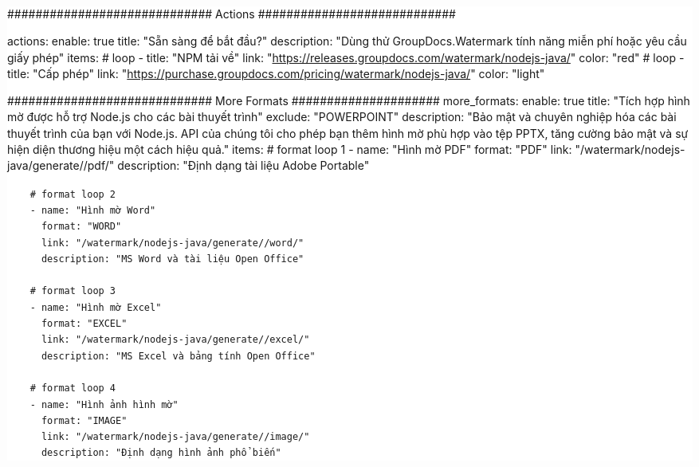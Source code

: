 
############################# Actions ############################

actions:
  enable: true
  title: "Sẵn sàng để bắt đầu?"
  description: "Dùng thử GroupDocs.Watermark tính năng miễn phí hoặc yêu cầu giấy phép"
  items:
    #  loop
    - title: "NPM tải về"
      link: "https://releases.groupdocs.com/watermark/nodejs-java/"
      color: "red"
        #  loop
    - title: "Cấp phép"
      link: "https://purchase.groupdocs.com/pricing/watermark/nodejs-java/"
      color: "light"


############################# More Formats #####################
more_formats:
    enable: true
    title: "Tích hợp hình mờ được hỗ trợ Node.js cho các bài thuyết trình"
    exclude: "POWERPOINT"
    description: "Bảo mật và chuyên nghiệp hóa các bài thuyết trình của bạn với Node.js. API của chúng tôi cho phép bạn thêm hình mờ phù hợp vào tệp PPTX, tăng cường bảo mật và sự hiện diện thương hiệu một cách hiệu quả."
    items: 
        # format loop 1
        - name: "Hình mờ PDF"
          format: "PDF"
          link: "/watermark/nodejs-java/generate//pdf/"
          description: "Định dạng tài liệu Adobe Portable"

        # format loop 2
        - name: "Hình mờ Word"
          format: "WORD"
          link: "/watermark/nodejs-java/generate//word/"
          description: "MS Word và tài liệu Open Office"
          
        # format loop 3
        - name: "Hình mờ Excel"
          format: "EXCEL"
          link: "/watermark/nodejs-java/generate//excel/"
          description: "MS Excel và bảng tính Open Office"

        # format loop 4
        - name: "Hình ảnh hình mờ"
          format: "IMAGE"
          link: "/watermark/nodejs-java/generate//image/"
          description: "Định dạng hình ảnh phổ biến"
